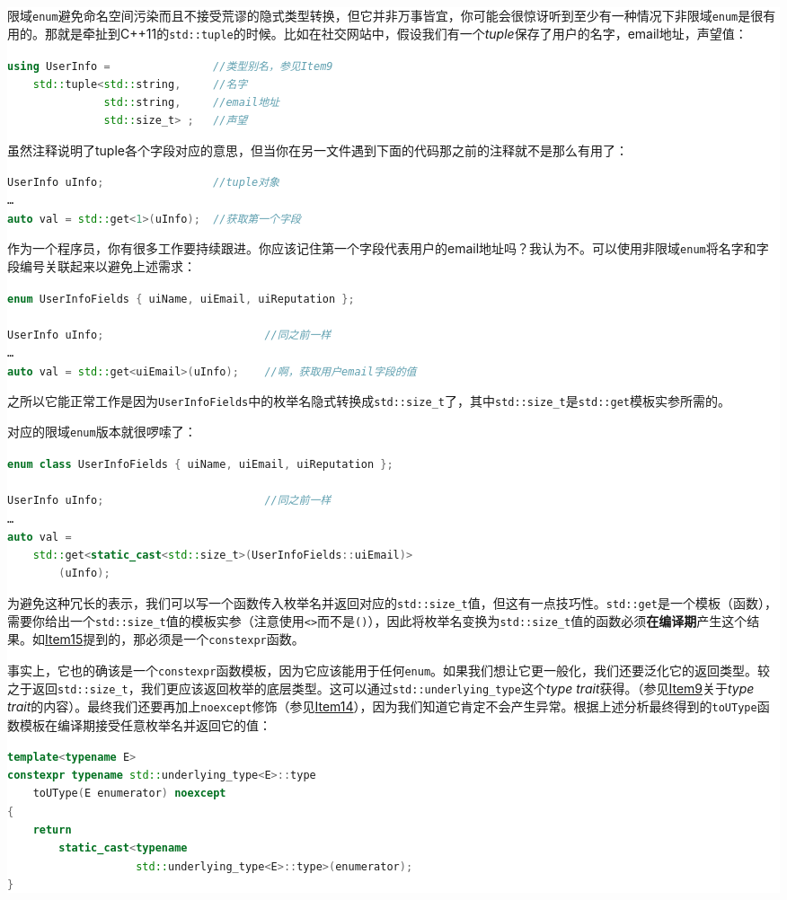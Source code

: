 限域`enum`避免命名空间污染而且不接受荒谬的隐式类型转换，但它并非万事皆宜，你可能会很惊讶听到至少有一种情况下非限域`enum`是很有用的。那就是牵扯到C++11的`std::tuple`的时候。比如在社交网站中，假设我们有一个*tuple*保存了用户的名字，email地址，声望值：

```cpp
using UserInfo =                //类型别名，参见Item9
    std::tuple<std::string,     //名字
               std::string,     //email地址
               std::size_t> ;   //声望
```

虽然注释说明了tuple各个字段对应的意思，但当你在另一文件遇到下面的代码那之前的注释就不是那么有用了：

```cpp
UserInfo uInfo;                 //tuple对象
…
auto val = std::get<1>(uInfo);	//获取第一个字段
```

作为一个程序员，你有很多工作要持续跟进。你应该记住第一个字段代表用户的email地址吗？我认为不。可以使用非限域`enum`将名字和字段编号关联起来以避免上述需求：

```cpp
enum UserInfoFields { uiName, uiEmail, uiReputation };

UserInfo uInfo;                         //同之前一样
…
auto val = std::get<uiEmail>(uInfo);    //啊，获取用户email字段的值
```

之所以它能正常工作是因为`UserInfoFields`中的枚举名隐式转换成`std::size_t`了，其中`std::size_t`是`std::get`模板实参所需的。

对应的限域`enum`版本就很啰嗦了：

```cpp
enum class UserInfoFields { uiName, uiEmail, uiReputation };

UserInfo uInfo;                         //同之前一样
…
auto val =
    std::get<static_cast<std::size_t>(UserInfoFields::uiEmail)>
        (uInfo);
```

为避免这种冗长的表示，我们可以写一个函数传入枚举名并返回对应的`std::size_t`值，但这有一点技巧性。`std::get`是一个模板（函数），需要你给出一个`std::size_t`值的模板实参（注意使用`<>`而不是`()`），因此将枚举名变换为`std::size_t`值的函数必须**在编译期**产生这个结果。如[Item15](https://cntransgroup.github.io/EffectiveModernCppChinese/3.MovingToModernCpp/item15.html)提到的，那必须是一个`constexpr`函数。

事实上，它也的确该是一个`constexpr`函数模板，因为它应该能用于任何`enum`。如果我们想让它更一般化，我们还要泛化它的返回类型。较之于返回`std::size_t`，我们更应该返回枚举的底层类型。这可以通过`std::underlying_type`这个*type trait*获得。（参见[Item9](https://cntransgroup.github.io/EffectiveModernCppChinese/3.MovingToModernCpp/item9.html)关于*type trait*的内容）。最终我们还要再加上`noexcept`修饰（参见[Item14](https://cntransgroup.github.io/EffectiveModernCppChinese/3.MovingToModernCpp/item14.html)），因为我们知道它肯定不会产生异常。根据上述分析最终得到的`toUType`函数模板在编译期接受任意枚举名并返回它的值：

```cpp
template<typename E>
constexpr typename std::underlying_type<E>::type
    toUType(E enumerator) noexcept
{
    return
        static_cast<typename
                    std::underlying_type<E>::type>(enumerator);
}
```
